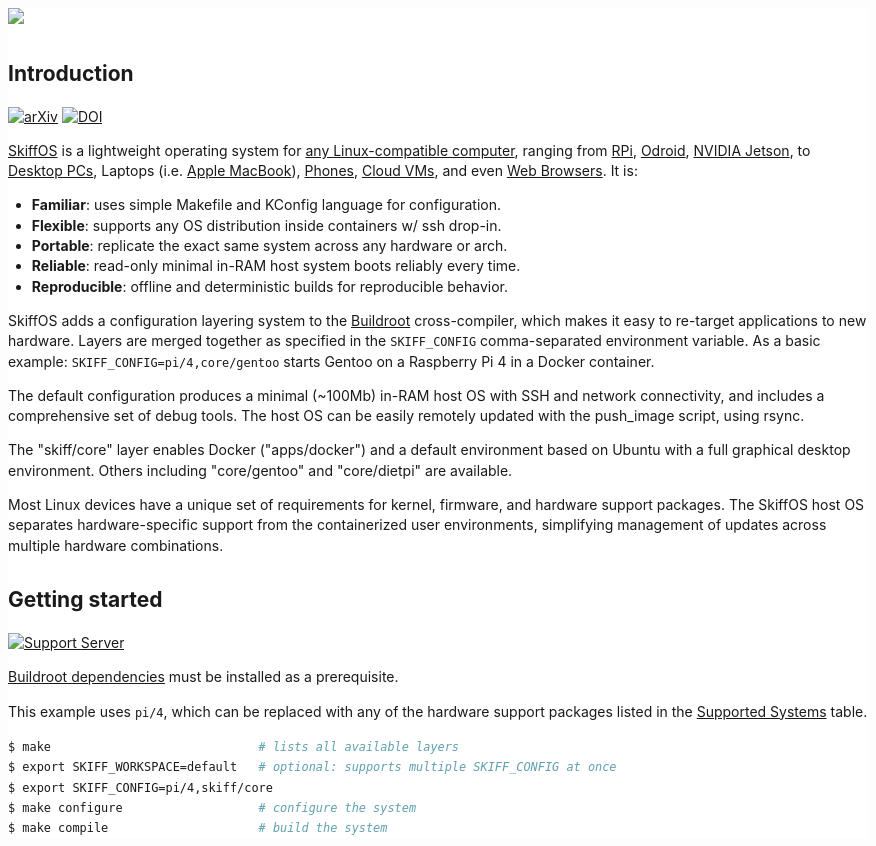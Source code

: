 ![](./resources/images/skiff.png)

## Introduction

[![arXiv](https://img.shields.io/badge/arXiv-2104.00048-b31b1b.svg?style=flat-square)](https://arxiv.org/abs/2104.00048)
[![DOI](https://zenodo.org/badge/DOI/10.5281/zenodo.4629835.svg)](https://doi.org/10.5281/zenodo.4629835)

[SkiffOS] is a lightweight operating system for [any Linux-compatible computer],
ranging from [RPi], [Odroid], [NVIDIA Jetson], to [Desktop PCs], Laptops (i.e.
[Apple MacBook]), [Phones], [Cloud VMs], and even [Web Browsers]. It is:

 - **Familiar**: uses simple Makefile and KConfig language for configuration.
 - **Flexible**: supports any OS distribution inside containers w/ ssh drop-in.
 - **Portable**: replicate the exact same system across any hardware or arch.
 - **Reliable**: read-only minimal in-RAM host system boots reliably every time.
 - **Reproducible**: offline and deterministic builds for reproducible behavior.

SkiffOS adds a configuration layering system to the [Buildroot] cross-compiler,
which makes it easy to re-target applications to new hardware. Layers are merged
together as specified in the `SKIFF_CONFIG` comma-separated environment
variable. As a basic example: `SKIFF_CONFIG=pi/4,core/gentoo` starts Gentoo on a
Raspberry Pi 4 in a Docker container.

The default configuration produces a minimal (~100Mb) in-RAM host OS with SSH
and network connectivity, and includes a comprehensive set of debug tools. The
host OS can be easily remotely updated with the push_image script, using rsync.

The "skiff/core" layer enables Docker ("apps/docker") and a default environment
based on Ubuntu with a full graphical desktop environment. Others including
"core/gentoo" and "core/dietpi" are available.

Most Linux devices have a unique set of requirements for kernel, firmware, and
hardware support packages. The SkiffOS host OS separates hardware-specific
support from the containerized user environments, simplifying management of
updates across multiple hardware combinations.

[any Linux-compatible computer]: https://linux-hardware.org/index.php?d=SkiffOS
[Apple MacBook]: https://linux-hardware.org/?probe=6dc90bec41
[Buildroot]: https://buildroot.org
[Cloud VMs]: https://imgur.com/a/PXCYnjT
[Desktop PCs]: https://linux-hardware.org/?probe=267ab5de51
[NVIDIA Jetson]: https://linux-hardware.org/?probe=184d1b1c05
[Odroid]: https://linux-hardware.org/?probe=927be03a24
[Phones]: https://linux-hardware.org/?probe=329e6f9308
[RPi]: https://linux-hardware.org/?probe=c3d8362f28
[Web Browsers]: ./configs/browser/v86
[SkiffOS]: ./resources/paper.pdf

## Getting started

[![Support Server](https://img.shields.io/discord/803825858599059487.svg?label=Discord&logo=Discord&colorB=7289da&style=for-the-badge)](https://discord.gg/EKVkdVmvwT)

[Buildroot dependencies] must be installed as a prerequisite.

[Buildroot dependencies]: https://buildroot.org/downloads/manual/manual.html#requirement-mandatory

This example uses `pi/4`, which can be replaced with any of the hardware support
packages listed in the [Supported Systems](#supported-systems) table.

```sh
$ make                             # lists all available layers
$ export SKIFF_WORKSPACE=default   # optional: supports multiple SKIFF_CONFIG at once
$ export SKIFF_CONFIG=pi/4,skiff/core
$ make configure                   # configure the system
$ make compile                     # build the system
```


[create a SSH key]: https://docs.github.com/en/authentication/connecting-to-github-with-ssh/generating-a-new-ssh-key-and-adding-it-to-the-ssh-agent#generating-a-new-ssh-key
[Allwinner Nezha]: https://linux-sunxi.org/Allwinner_Nezha
[Apple Macbook]: https://wiki.gentoo.org/wiki/Apple_Macbook_Pro_Retina_(early_2013)
[BananaPi M1+/Pro]: http://linux-sunxi.org/LeMaker_Banana_Pi#Variants
[BananaPi M1]: http://linux-sunxi.org/LeMaker_Banana_Pi#Variants
[BananaPi M2]: http://linux-sunxi.org/LeMaker_Banana_Pi#Variants
[BananaPi M2+]: http://linux-sunxi.org/LeMaker_Banana_Pi#Variants
[BananaPi M3]: http://linux-sunxi.org/Banana_Pi_M3
[BeagleBone AI]: http://beagleboard.org/ai
[BeagleBone Black]: http://beagleboard.org/black
[BeagleBoard X15]: http://beagleboard.org/x15
[BeagleBoard BeagleV]: https://beagleboard.org/static/beagleV/beagleV.html
[Docker Img]: ./docker 
[Intel x86/64]: ./configs/intel/x64
[ModalAI Voxl2]: https://www.modalai.com/products/voxl-2
[NVIDIA Jetson Nano]: ./configs/jetson
[NVIDIA Jetson TX2]: ./configs/jetson
[Odroid C2]: https://wiki.odroid.com/odroid-c2/odroid-c2
[Odroid C4]: https://wiki.odroid.com/odroid-c4/odroid-c4
[Odroid HC1]: https://www.hardkernel.com/shop/odroid-hc1-home-cloud-one/
[Odroid HC2]: https://www.hardkernel.com/shop/odroid-hc2-home-cloud-two/
[Odroid HC4]: https://www.hardkernel.com/shop/odroid-hc4/
[Odroid M1]: https://wiki.odroid.com/odroid-m1/odroid-m1
[Odroid N2]: https://wiki.odroid.com/odroid-n2/odroid-n2
[Odroid U]: https://wiki.odroid.com/old_product/odroid-x_u_q/odroid_u3/odroid-u3
[Odroid XU3]: https://wiki.odroid.com/old_product/odroid-xu3/odroid-xu3
[Odroid XU4]: https://wiki.odroid.com/odroid-xu4/odroid-xu4
[OrangePi Lite]: http://linux-sunxi.org/Xunlong_Orange_Pi_One_%26_Lite
[OrangePi Zero]: http://linux-sunxi.org/Xunlong_Orange_Pi_Zero
[PcDuino 3]: https://linux-sunxi.org/LinkSprite_pcDuino3
[PcEngines APU2]: https://www.pcengines.ch/apu2.htm
[Pi 0]: https://www.raspberrypi.org/products/raspberry-pi-zero/
[Pi 1]: https://www.raspberrypi.org/products/raspberry-pi-1-model-b-plus/
[Pi 3]: https://www.raspberrypi.org/products/raspberry-pi-3-model-b/
[Pi 4]: https://www.raspberrypi.org/products/raspberry-pi-4-model-b/
[Pine64 H64]: https://www.pine64.org/pine-h64-ver-b/
[PineBook A64]: https://www.pine64.org/pinebook/
[PineBook Pro]: https://www.pine64.org/pinebook-pro/
[PinePhone]: https://www.pine64.org/pinephone/
[Qemu]: ./configs/virt/qemu
[Rock64]: https://www.pine64.org/devices/single-board-computers/rock64/
[RockPro64]: https://www.pine64.org/rockpro64/
[Sipeed LicheeRV]: https://linux-sunxi.org/Sipeed_Lichee_RV
[StarFive VisionFive]: https://ameridroid.com/products/visionfive-starfive
[USBArmory Mk2]: https://github.com/f-secure-foundry/usbarmory
[V86]: https://github.com/copy/v86
[Wandboard]: https://elinux.org/Wandboard
[WSL]: https://docs.microsoft.com/en-us/windows/wsl/
[nv-4.9.309]: https://github.com/skiffos/linux/tree/skiff-jetson-4.9.x
[rEFInd]: https://www.rodsbooks.com/refind/
[allwinner/licheerv]: ./configs/allwinner/licheerv
[allwinner/nezha]: ./configs/allwinner/nezha
[apple/macbook]: ./configs/apple/macbook
[bananapi/m1]: ./configs/bananapi/m1
[bananapi/m2]: ./configs/bananapi/m2
[bananapi/m1plus]: ./configs/bananapi/m1plus
[bananapi/m2plus]: ./configs/bananapi/m2plus
[bananapi/m3]: ./configs/bananapi/m3
[beaglebone/ai]: ./configs/beaglebone
[beaglebone/black]: ./configs/beaglebone
[beaglebone/x15]: ./configs/beaglebone
[browser/v86]: ./configs/browser/v86
[freescale/wandboard]: ./configs/freescale/wandboard
[intel/x64]: ./configs/intel/x64
[jetson/nano]: ./configs/jetson/nano
[jetson/tx2]: ./configs/jetson/tx2
[modalai/voxl2]: ./configs/modalai/voxl2
[odroid/c2]: ./configs/odroid
[odroid/c4]: ./configs/odroid
[odroid/m1]: ./configs/odroid
[odroid/hc4]: ./configs/odroid
[odroid/n2]: ./configs/odroid
[odroid/u]: ./configs/odroid
[odroid/xu]: ./configs/odroid
[orangepi/lite]: ./configs/orangepi/lite
[orangepi/zero]: ./configs/orangepi/zero
[pcduino/3]: ./configs/pcduino/3
[pcengines/apu2]: ./configs/pcengines/apu2
[pi/0]: ./configs/pi
[pi/1]: ./configs/pi
[pi/3]: ./configs/pi
[pi/4]: ./configs/pi
[pi/4x32]: ./configs/pi
[pine64/book_a64]: ./configs/pine64/book_a64
[pine64/book]: ./configs/pine64/book
[pine64/h64]: ./configs/pine64/h64
[pine64/phone]: ./configs/pine64/phone
[pine64/rock64]: ./configs/pine64/rock64
[pine64/rockpro64]: ./configs/pine64/rockpro64
[starfive/visionfive]: ./configs/starfive/visionfive
[usbarmory/mk2]: ./configs/usbarmory
[virt/docker]: ./configs/virt/docker
[virt/qemu]: ./configs/virt/qemu
[virt/virtualbox]: ./configs/virt/virtualbox
[virt/wsl]: ./configs/virt/wsl
[open an issue]: https://github.com/skiffos/SkiffOS/issues/new
[Debian]: https://debian.org/
[DietPi]: https://github.com/MichaIng/DietPi
[Alpine]: https://www.alpinelinux.org/
[Gentoo]: https://www.gentoo.org/
[KDE Neon]: https://neon.kde.org/
[NASA cFS]: https://github.com/nasa/cFS
[NASA Fprime]: https://github.com/nasa/fprime
[NixOS]: https://nixos.org
[UBTouch]: https://ubuntu-touch.io
[Ubuntu]: https://ubuntu.com/
[XFCE]: https://www.xfce.org/
[core/debian]: ./configs/core/debian
[core/dietpi]: ./configs/core/dietpi
[core/nasa_cfs]: ./configs/core/nasa_cfs
[core/nasa_fprime]: ./configs/core/nasa_fprime
[pine64/book]: ./configs/pine64/book
[pine64/phone]: ./configs/pine64/phone
[jetson/common]: ./configs/jetson/common
[the skiff-core repo]: https://github.com/skiffos/skiff-core/blob/master/config/core_config.go
[full example config]: ./configs/skiff/core/buildroot_ext/package/skiff-core-defconfig/coreenv-defconfig.yaml
[makeuser syntax]: https://buildroot.org/downloads/manual/manual.html#makeuser-syntax
[Aperture Robotics]: https://github.com/aperturerobotics
[GitHub issue]: https://github.com/skiffos/skiffos/issues/new
[Join Discord]: https://discord.gg/EKVkdVmvwT
[Matrix Chat]: https://matrix.to/#/#aperturerobotics:matrix.org